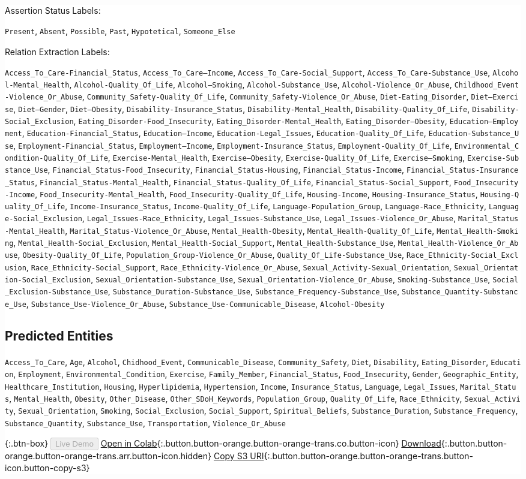 
Assertion Status Labels:

`Present`, `Absent`, `Possible`, `Past`, `Hypotetical`, `Someone_Else`

Relation Extraction Labels:

`Access_To_Care-Financial_Status`, `Access_To_Care–Income`, `Access_To_Care-Social_Support`, `Access_To_Care-Substance_Use`, `Alcohol-Mental_Health`, `Alcohol-Quality_Of_Life`, `Alcohol–Smoking`, `Alcohol-Substance_Use`, `Alcohol-Violence_Or_Abuse`, `Childhood_Event-Violence_Or_Abuse`, `Community_Safety-Quality_Of_Life`, `Community_Safety-Violence_Or_Abuse`, `Diet-Eating_Disorder`, `Diet–Exercise`, `Diet–Gender`, `Diet–Obesity`, `Disability-Insurance_Status`, `Disability-Mental_Health`, `Disability-Quality_Of_Life`, `Disability-Social_Exclusion`, `Eating_Disorder-Food_Insecurity`, `Eating_Disorder-Mental_Health`, `Eating_Disorder–Obesity`, `Education–Employment`, `Education-Financial_Status`, `Education–Income`, `Education-Legal_Issues`, `Education-Quality_Of_Life`, `Education-Substance_Use`, `Employment-Financial_Status`, `Employment–Income`, `Employment-Insurance_Status`, `Employment-Quality_Of_Life`, `Environmental_Condition-Quality_Of_Life`, `Exercise-Mental_Health`, `Exercise–Obesity`, `Exercise-Quality_Of_Life`, `Exercise–Smoking`, `Exercise-Substance_Use`, `Financial_Status-Food_Insecurity`, `Financial_Status-Housing`, `Financial_Status-Income`, `Financial_Status-Insurance_Status`, `Financial_Status-Mental_Health`, `Financial_Status-Quality_Of_Life`, `Financial_Status-Social_Support`, `Food_Insecurity-Income`, `Food_Insecurity-Mental_Health`, `Food_Insecurity-Quality_Of_Life`, `Housing-Income`, `Housing-Insurance_Status`, `Housing-Quality_Of_Life`, `Income-Insurance_Status`, `Income-Quality_Of_Life`, `Language-Population_Group`, `Language-Race_Ethnicity`, `Language-Social_Exclusion`, `Legal_Issues-Race_Ethnicity`, `Legal_Issues-Substance_Use`, `Legal_Issues-Violence_Or_Abuse`, `Marital_Status-Mental_Health`, `Marital_Status-Violence_Or_Abuse`, `Mental_Health-Obesity`, `Mental_Health-Quality_Of_Life`, `Mental_Health-Smoking`, `Mental_Health-Social_Exclusion`, `Mental_Health-Social_Support`, `Mental_Health-Substance_Use`, `Mental_Health-Violence_Or_Abuse`, `Obesity-Quality_Of_Life`, `Population_Group-Violence_Or_Abuse`, `Quality_Of_Life-Substance_Use`, `Race_Ethnicity-Social_Exclusion`, `Race_Ethnicity-Social_Support`, `Race_Ethnicity-Violence_Or_Abuse`, `Sexual_Activity-Sexual_Orientation`, `Sexual_Orientation-Social_Exclusion`, `Sexual_Orientation-Substance_Use`, `Sexual_Orientation-Violence_Or_Abuse`, `Smoking-Substance_Use`, `Social_Exclusion-Substance_Use`, `Substance_Duration-Substance_Use`, `Substance_Frequency-Substance_Use`, `Substance_Quantity-Substance_Use`, `Substance_Use-Violence_Or_Abuse`, `Substance_Use-Communicable_Disease`, `Alcohol-Obesity`

 ## Predicted Entities
`Access_To_Care`, `Age`, `Alcohol`, `Chidhood_Event`, `Communicable_Disease`, `Community_Safety`, `Diet`, `Disability`, `Eating_Disorder`, `Education`, `Employment`, `Environmental_Condition`, `Exercise`, `Family_Member`, `Financial_Status`, `Food_Insecurity`, `Gender`, `Geographic_Entity`, `Healthcare_Institution`, `Housing`, `Hyperlipidemia`, `Hypertension`, `Income`, `Insurance_Status`, `Language`, `Legal_Issues`, `Marital_Status`, `Mental_Health`, `Obesity`, `Other_Disease`, `Other_SDoH_Keywords`, `Population_Group`, `Quality_Of_Life`, `Race_Ethnicity`, `Sexual_Activity`, `Sexual_Orientation`, `Smoking`, `Social_Exclusion`, `Social_Support`, `Spiritual_Beliefs`, `Substance_Duration`, `Substance_Frequency`, `Substance_Quantity`, `Substance_Use`, `Transportation`, `Violence_Or_Abuse`

{:.btn-box}
<button class="button button-orange" disabled>Live Demo</button>
[Open in Colab](https://colab.research.google.com/github/JohnSnowLabs/spark-nlp-workshop/blob/master/healthcare-nlp/07.0.Pretrained_Clinical_Pipelines.ipynb){:.button.button-orange.button-orange-trans.co.button-icon}
[Download](https://s3.amazonaws.com/auxdata.johnsnowlabs.com/clinical/models/explain_clinical_doc_sdoh_small_en_5.4.1_3.0_1727459538758.zip){:.button.button-orange.button-orange-trans.arr.button-icon.hidden}
[Copy S3 URI](s3://auxdata.johnsnowlabs.com/clinical/models/explain_clinical_doc_sdoh_small_en_5.4.1_3.0_1727459538758.zip){:.button.button-orange.button-orange-trans.button-icon.button-copy-s3}
